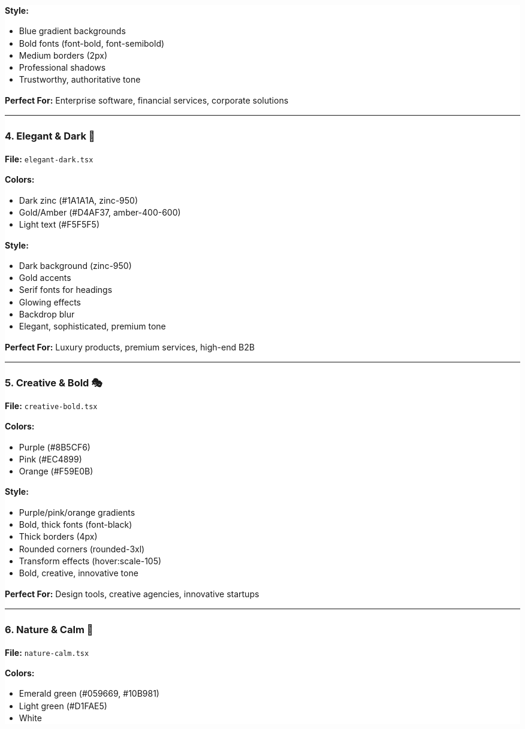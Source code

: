 **Style:**
- Blue gradient backgrounds
- Bold fonts (font-bold, font-semibold)
- Medium borders (2px)
- Professional shadows
- Trustworthy, authoritative tone

**Perfect For:** Enterprise software, financial services, corporate solutions

---

### 4. **Elegant & Dark** 🌙
**File:** `elegant-dark.tsx`

**Colors:**
- Dark zinc (#1A1A1A, zinc-950)
- Gold/Amber (#D4AF37, amber-400-600)
- Light text (#F5F5F5)

**Style:**
- Dark background (zinc-950)
- Gold accents
- Serif fonts for headings
- Glowing effects
- Backdrop blur
- Elegant, sophisticated, premium tone

**Perfect For:** Luxury products, premium services, high-end B2B

---

### 5. **Creative & Bold** 🎭
**File:** `creative-bold.tsx`

**Colors:**
- Purple (#8B5CF6)
- Pink (#EC4899)
- Orange (#F59E0B)

**Style:**
- Purple/pink/orange gradients
- Bold, thick fonts (font-black)
- Thick borders (4px)
- Rounded corners (rounded-3xl)
- Transform effects (hover:scale-105)
- Bold, creative, innovative tone

**Perfect For:** Design tools, creative agencies, innovative startups

---

### 6. **Nature & Calm** 🌿
**File:** `nature-calm.tsx`

**Colors:**
- Emerald green (#059669, #10B981)
- Light green (#D1FAE5)
- White
